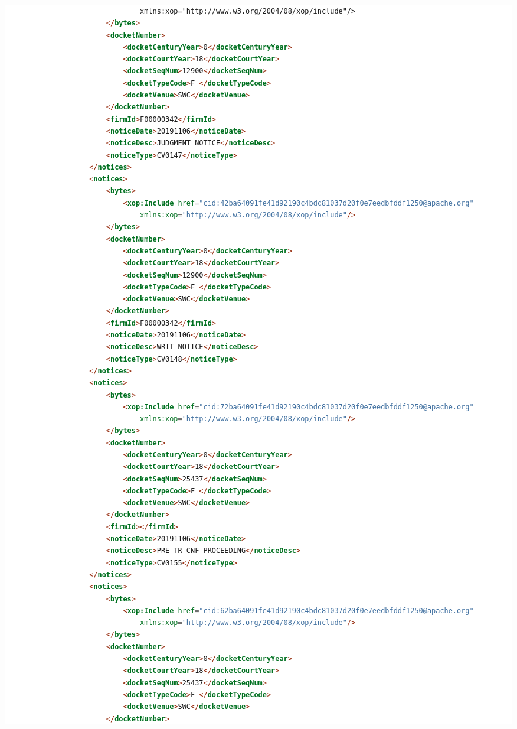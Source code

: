 ```html
                                xmlns:xop="http://www.w3.org/2004/08/xop/include"/>
                        </bytes>
                        <docketNumber>
                            <docketCenturyYear>0</docketCenturyYear>
                            <docketCourtYear>18</docketCourtYear>
                            <docketSeqNum>12900</docketSeqNum>
                            <docketTypeCode>F </docketTypeCode>
                            <docketVenue>SWC</docketVenue>
                        </docketNumber>
                        <firmId>F00000342</firmId>
                        <noticeDate>20191106</noticeDate>
                        <noticeDesc>JUDGMENT NOTICE</noticeDesc>
                        <noticeType>CV0147</noticeType>
                    </notices>
                    <notices>
                        <bytes>
                            <xop:Include href="cid:42ba64091fe41d92190c4bdc81037d20f0e7eedbfddf1250@apache.org" 
                                xmlns:xop="http://www.w3.org/2004/08/xop/include"/>
                        </bytes>
                        <docketNumber>
                            <docketCenturyYear>0</docketCenturyYear>
                            <docketCourtYear>18</docketCourtYear>
                            <docketSeqNum>12900</docketSeqNum>
                            <docketTypeCode>F </docketTypeCode>
                            <docketVenue>SWC</docketVenue>
                        </docketNumber>
                        <firmId>F00000342</firmId>
                        <noticeDate>20191106</noticeDate>
                        <noticeDesc>WRIT NOTICE</noticeDesc>
                        <noticeType>CV0148</noticeType>
                    </notices>
                    <notices>
                        <bytes>
                            <xop:Include href="cid:72ba64091fe41d92190c4bdc81037d20f0e7eedbfddf1250@apache.org" 
                                xmlns:xop="http://www.w3.org/2004/08/xop/include"/>
                        </bytes>
                        <docketNumber>
                            <docketCenturyYear>0</docketCenturyYear>
                            <docketCourtYear>18</docketCourtYear>
                            <docketSeqNum>25437</docketSeqNum>
                            <docketTypeCode>F </docketTypeCode>
                            <docketVenue>SWC</docketVenue>
                        </docketNumber>
                        <firmId></firmId>
                        <noticeDate>20191106</noticeDate>
                        <noticeDesc>PRE TR CNF PROCEEDING</noticeDesc>
                        <noticeType>CV0155</noticeType>
                    </notices>
                    <notices>
                        <bytes>
                            <xop:Include href="cid:62ba64091fe41d92190c4bdc81037d20f0e7eedbfddf1250@apache.org" 
                                xmlns:xop="http://www.w3.org/2004/08/xop/include"/>
                        </bytes>
                        <docketNumber>
                            <docketCenturyYear>0</docketCenturyYear>
                            <docketCourtYear>18</docketCourtYear>
                            <docketSeqNum>25437</docketSeqNum>
                            <docketTypeCode>F </docketTypeCode>
                            <docketVenue>SWC</docketVenue>
                        </docketNumber>
```